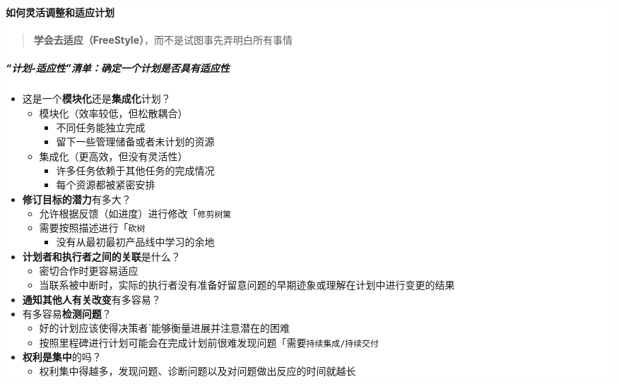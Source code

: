 #### 如何灵活调整和适应计划
> **学会去适应（FreeStyle）**，而不是试图事先弄明白所有事情
##### “计划-适应性”清单：确定一个计划是否具有适应性
- 这是一个**模块化**还是**集成化**计划？
	- 模块化（效率较低，但松散耦合）
		- 不同任务能独立完成
		- 留下一些管理储备或者未计划的资源
	- 集成化（更高效，但没有灵活性）
		- 许多任务依赖于其他任务的完成情况
		- 每个资源都被紧密安排
- **修订目标的潜力**有多大？
	- 允许根据反馈（如进度）进行修改「`修剪树篱`
	- 需要按照描述进行「`砍树`
		- 没有从最初最初产品线中学习的余地
- **计划者和执行者之间的关联**是什么？
	- 密切合作时更容易适应
	- 当联系被中断时，实际的执行者没有准备好留意问题的早期迹象或理解在计划中进行变更的结果
- **通知其他人有关改变**有多容易？
- 有多容易**检测问题**？
	- 好的计划应该使得决策者`能够衡量进展并注意潜在的困难
	- 按照里程碑进行计划可能会在完成计划前很难发现问题「需要`持续集成/持续交付`
- **权利是集中**的吗？
	- 权利集中得越多，发现问题、诊断问题以及对问题做出反应的时间就越长